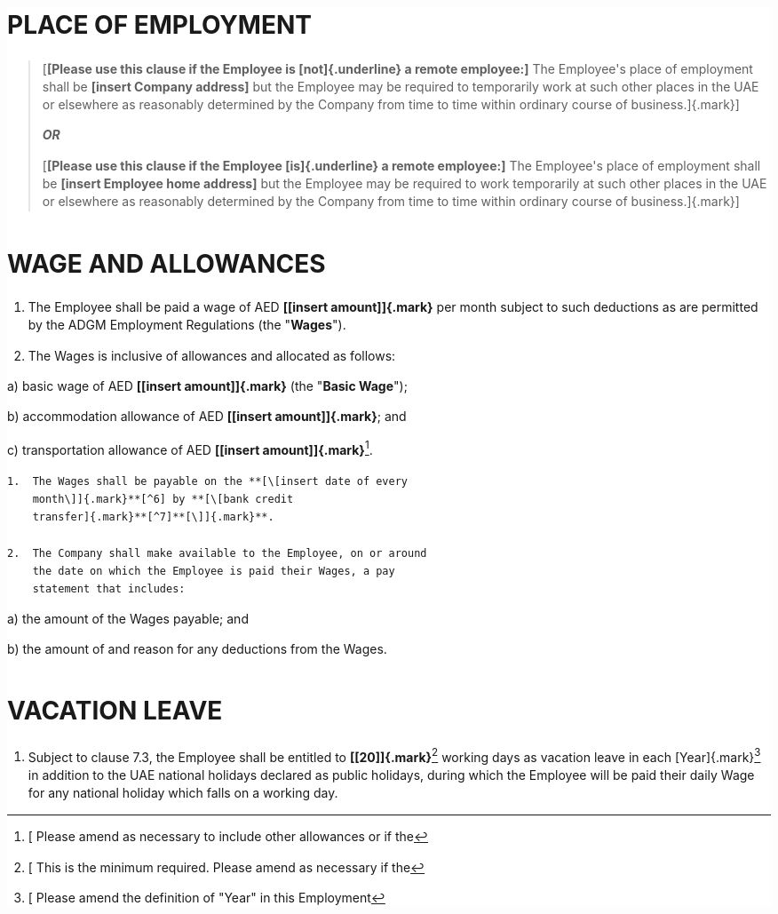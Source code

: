 # **PLACE OF EMPLOYMENT**

> [**\[Please use this clause if the Employee is [not]{.underline} a
> remote employee:\]** The Employee's place of employment shall be
> **\[insert Company address\]** but the Employee may be required to
> temporarily work at such other places in the UAE or elsewhere as
> reasonably determined by the Company from time to time within ordinary
> course of business.]{.mark}\]
>
> ***OR***
>
> [**\[Please use this clause if the Employee [is]{.underline} a remote
> employee:\]** The Employee's place of employment shall be **\[insert
> Employee home address\]** but the Employee may be required to work
> temporarily at such other places in the UAE or elsewhere as reasonably
> determined by the Company from time to time within ordinary course of
> business.]{.mark}\]

# **WAGE AND ALLOWANCES**

1.  The Employee shall be paid a wage of AED **[\[insert
    amount\]]{.mark}** per month subject to such deductions as are
    permitted by the ADGM Employment Regulations (the \"**Wages**\").

2.  The Wages is inclusive of allowances and allocated as follows:



a)  basic wage of AED **[\[insert amount\]]{.mark}** (the \"**Basic
    Wage**\");

b)  accommodation allowance of AED **[\[insert amount\]]{.mark}**; and

c)  transportation allowance of AED **[\[insert amount\]]{.mark}**[^5].

    1.  The Wages shall be payable on the **[\[insert date of every
        month\]]{.mark}**[^6] by **[\[bank credit
        transfer]{.mark}**[^7]**[\]]{.mark}**.

    2.  The Company shall make available to the Employee, on or around
        the date on which the Employee is paid their Wages, a pay
        statement that includes:



a)  the amount of the Wages payable; and

b)  the amount of and reason for any deductions from the Wages.

# **VACATION LEAVE**

1.  Subject to clause 7.3, the Employee shall be entitled to
    **[\[20\]]{.mark}**[^8] working days as vacation leave in each
    [Year]{.mark}[^9] in addition to the UAE national holidays declared
    as public holidays, during which the Employee will be paid their
    daily Wage for any national holiday which falls on a working day.


[^1]: [ Please include the relevant working days.]{.mark}
[^2]: [ ADGM Employment Regulations are silent on the Employee's
[^3]: [ Please include the correct reference to an internal Company
[^4]: [ In accordance with Section 8(1) of the ADGM Employment
[^5]: [ Please amend as necessary to include other allowances or if the
[^6]: [ Please amend as necessary if the Employee is paid on other
[^7]: [ Please amend as necessary to include any other wage payment
[^8]: [ This is the minimum required. Please amend as necessary if the
[^9]: [ Please amend the definition of "Year" in this Employment
[^10]: [ This clause is optional and may only be included for managerial
[^11]: [ This clause is optional and may only be included for managerial
[^12]: [ Please delete if Clauses 12 and/or 13 were not used.]{.mark}
[^13]: [ Please delete if Clauses 12 and/or 13 were not used.]{.mark}
[^14]: [ Please refer to Section 56(2) of ADGM Employment Regulations
[^15]: [ Please amend clause 17 as necessary if the non-GCC or non-UAE
[^16]: [ Please delete if the GCC or UAE Employee has written approval
[^17]: [ Please delete if the previous clause was deleted,]{.mark}
[^18]: [ The table needs to be filled out by the Parties.]{.mark}
[^19]: [ Please indicate the employment term -- in case it is a fixed
[^20]: [ In case the Employee is a Remote Employee (as defined in the
[^21]: [ For example, education, transports, cost of living,